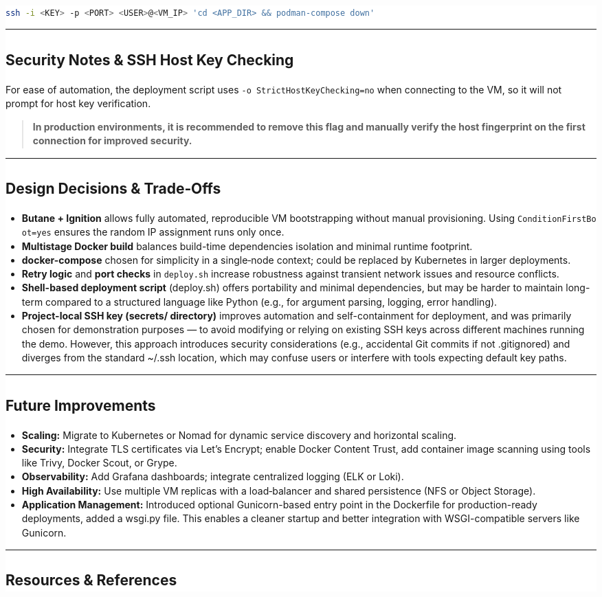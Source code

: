   ```bash
  ssh -i <KEY> -p <PORT> <USER>@<VM_IP> 'cd <APP_DIR> && podman-compose down'
  ```

---

## Security Notes & SSH Host Key Checking

For ease of automation, the deployment script uses `-o StrictHostKeyChecking=no` when connecting to the VM, so it will not prompt for host key verification.

> **In production environments, it is recommended to remove this flag and manually verify the host fingerprint on the first connection for improved security.**

---

## Design Decisions & Trade‑Offs

* **Butane + Ignition** allows fully automated, reproducible VM bootstrapping without manual provisioning. Using `ConditionFirstBoot=yes` ensures the random IP assignment runs only once.
* **Multistage Docker build** balances build-time dependencies isolation and minimal runtime footprint.
* **docker-compose** chosen for simplicity in a single‑node context; could be replaced by Kubernetes in larger deployments.
* **Retry logic** and **port checks** in `deploy.sh` increase robustness against transient network issues and resource conflicts.
* **Shell-based deployment script** (deploy.sh) offers portability and minimal dependencies, but may be harder to maintain long-term compared to a structured language like Python (e.g., for argument parsing, logging, error handling).
* **Project-local SSH key (secrets/ directory)** improves automation and self-containment for deployment, and was primarily chosen for demonstration purposes — to avoid modifying or relying on existing SSH keys across different machines running the demo. However, this approach introduces security considerations (e.g., accidental Git commits if not .gitignored) and diverges from the standard \~/.ssh location, which may confuse users or interfere with tools expecting default key paths.

---

## Future Improvements

* **Scaling:** Migrate to Kubernetes or Nomad for dynamic service discovery and horizontal scaling.
* **Security:** Integrate TLS certificates via Let’s Encrypt; enable Docker Content Trust, add container image scanning using tools like Trivy, Docker Scout, or Grype.
* **Observability:** Add Grafana dashboards; integrate centralized logging (ELK or Loki).
* **High Availability:** Use multiple VM replicas with a load‑balancer and shared persistence (NFS or Object Storage).
* **Application Management:** Introduced optional Gunicorn-based entry point in the Dockerfile for production-ready deployments, added a wsgi.py file. This enables a cleaner startup and better integration with WSGI-compatible servers like Gunicorn.

---

## Resources & References
